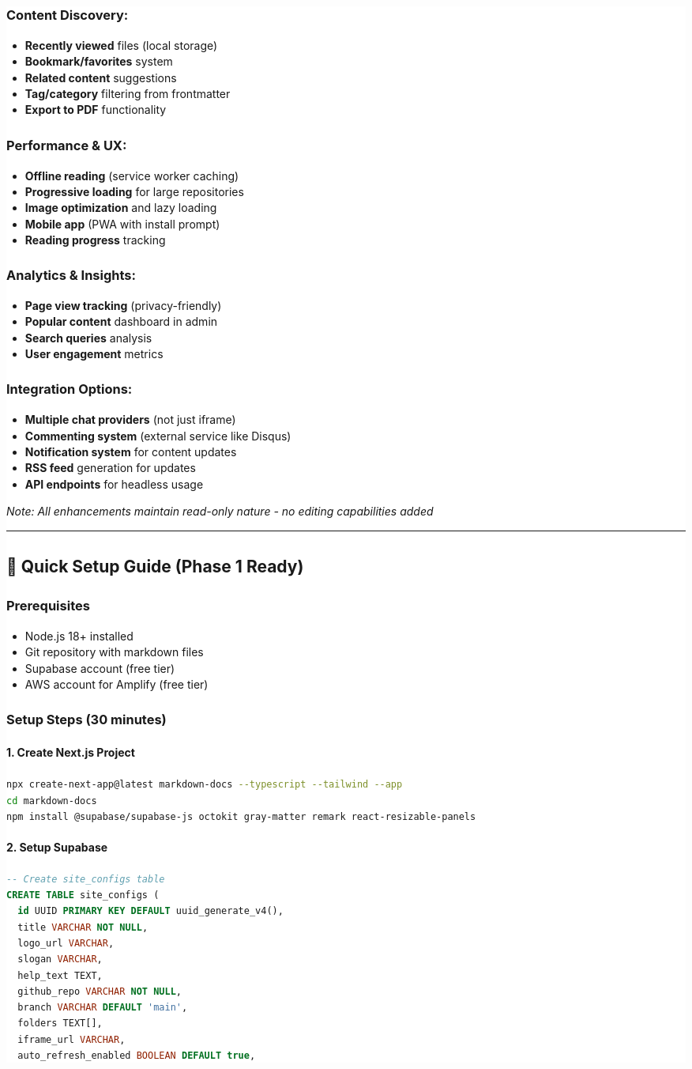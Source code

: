 ### Content Discovery:
- **Recently viewed** files (local storage)
- **Bookmark/favorites** system  
- **Related content** suggestions
- **Tag/category** filtering from frontmatter
- **Export to PDF** functionality

### Performance & UX:
- **Offline reading** (service worker caching)
- **Progressive loading** for large repositories
- **Image optimization** and lazy loading
- **Mobile app** (PWA with install prompt)
- **Reading progress** tracking

### Analytics & Insights:
- **Page view tracking** (privacy-friendly)
- **Popular content** dashboard in admin
- **Search queries** analysis
- **User engagement** metrics

### Integration Options:
- **Multiple chat providers** (not just iframe)
- **Commenting system** (external service like Disqus)
- **Notification system** for content updates
- **RSS feed** generation for updates
- **API endpoints** for headless usage

*Note: All enhancements maintain read-only nature - no editing capabilities added*

---

## 🚀 Quick Setup Guide (Phase 1 Ready)

### **Prerequisites**
- Node.js 18+ installed
- Git repository with markdown files
- Supabase account (free tier)
- AWS account for Amplify (free tier)

### **Setup Steps (30 minutes)**

#### **1. Create Next.js Project**
```bash
npx create-next-app@latest markdown-docs --typescript --tailwind --app
cd markdown-docs
npm install @supabase/supabase-js octokit gray-matter remark react-resizable-panels
```

#### **2. Setup Supabase**
```sql
-- Create site_configs table
CREATE TABLE site_configs (
  id UUID PRIMARY KEY DEFAULT uuid_generate_v4(),
  title VARCHAR NOT NULL,
  logo_url VARCHAR,
  slogan VARCHAR,
  help_text TEXT,
  github_repo VARCHAR NOT NULL,
  branch VARCHAR DEFAULT 'main',
  folders TEXT[],
  iframe_url VARCHAR,
  auto_refresh_enabled BOOLEAN DEFAULT true,
```